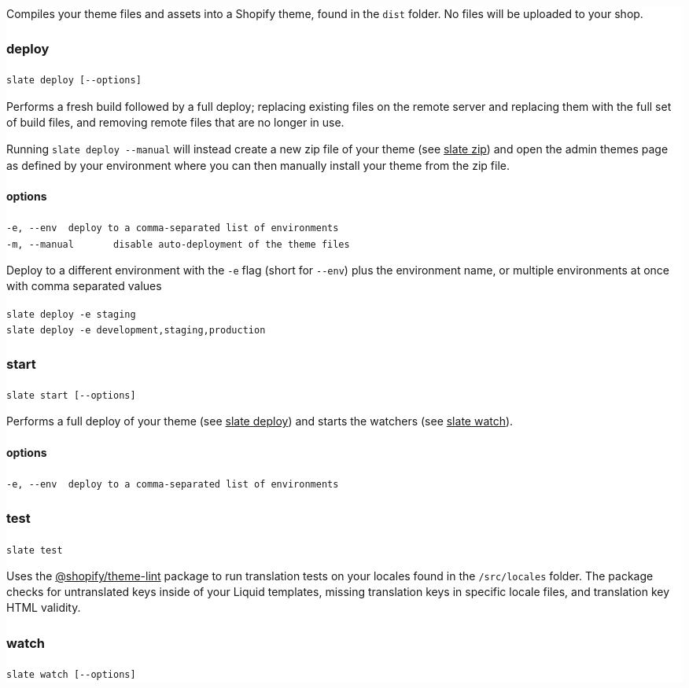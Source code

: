 Compiles your theme files and assets into a Shopify theme, found in the `dist` folder. No files will be uploaded to your shop.

### deploy
```
slate deploy [--options]
```

Performs a fresh build followed by a full deploy; replacing existing files on the remote server and replacing them with the full set of build files, and removing remote files that are no longer in use.

Running `slate deploy --manual` will instead create a new zip file of your theme (see [slate zip](#zip)) and open the admin themes page as defined by your environment where you can then manually install your theme from the zip file.

#### options
```
-e, --env  deploy to a comma-separated list of environments
-m, --manual       disable auto-deployment of the theme files
```

Deploy to a different environment with the `-e` flag (short for `--env`) plus the environment name, or multiple environments at once with comma separated values
```
slate deploy -e staging
slate deploy -e development,staging,production
```

### start
```
slate start [--options]
```

Performs a full deploy of your theme (see [slate deploy](#deploy)) and starts the watchers (see [slate watch](#watch)).

#### options
```
-e, --env  deploy to a comma-separated list of environments
```

### test
```
slate test
```

Uses the [@shopify/theme-lint](https://github.com/Shopify/theme-lint) package to run translation tests on your locales found in the `/src/locales` folder. The package checks for untranslated keys inside of your Liquid templates, missing translation keys in specific locale files, and translation key HTML validity.

### watch
```
slate watch [--options]
```

